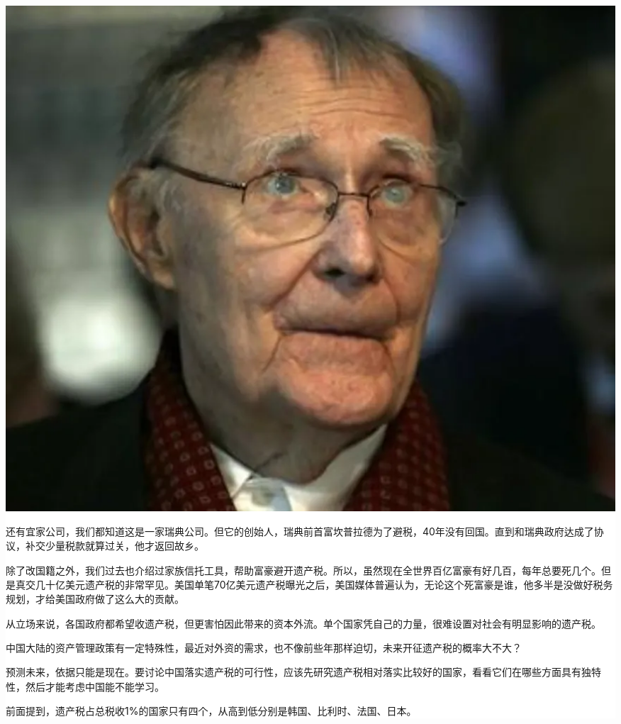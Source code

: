 ![](/images/btnews/0501_0600/0596/7543ac64-43b4-494c-874a-b1e5dc7e2047.webp)

还有宜家公司，我们都知道这是一家瑞典公司。但它的创始人，瑞典前首富坎普拉德为了避税，40年没有回国。直到和瑞典政府达成了协议，补交少量税款就算过关，他才返回故乡。

除了改国籍之外，我们过去也介绍过家族信托工具，帮助富豪避开遗产税。所以，虽然现在全世界百亿富豪有好几百，每年总要死几个。但是真交几十亿美元遗产税的非常罕见。美国单笔70亿美元遗产税曝光之后，美国媒体普遍认为，无论这个死富豪是谁，他多半是没做好税务规划，才给美国政府做了这么大的贡献。

从立场来说，各国政府都希望收遗产税，但更害怕因此带来的资本外流。单个国家凭自己的力量，很难设置对社会有明显影响的遗产税。

中国大陆的资产管理政策有一定特殊性，最近对外资的需求，也不像前些年那样迫切，未来开征遗产税的概率大不大？

预测未来，依据只能是现在。要讨论中国落实遗产税的可行性，应该先研究遗产税相对落实比较好的国家，看看它们在哪些方面具有独特性，然后才能考虑中国能不能学习。

前面提到，遗产税占总税收1%的国家只有四个，从高到低分别是韩国、比利时、法国、日本。
